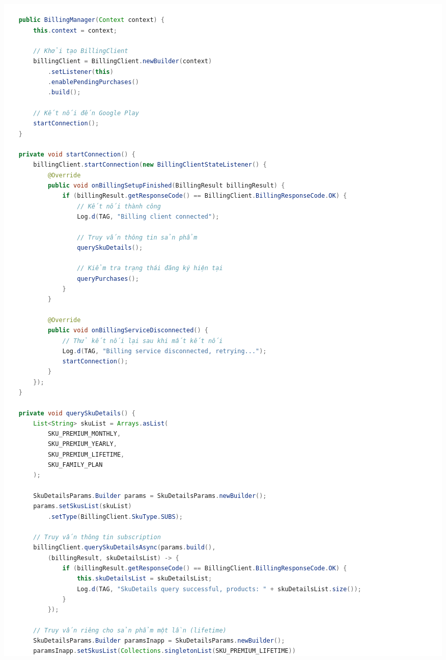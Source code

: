 ```java
    
    public BillingManager(Context context) {
        this.context = context;
        
        // Khởi tạo BillingClient
        billingClient = BillingClient.newBuilder(context)
            .setListener(this)
            .enablePendingPurchases()
            .build();
        
        // Kết nối đến Google Play
        startConnection();
    }
    
    private void startConnection() {
        billingClient.startConnection(new BillingClientStateListener() {
            @Override
            public void onBillingSetupFinished(BillingResult billingResult) {
                if (billingResult.getResponseCode() == BillingClient.BillingResponseCode.OK) {
                    // Kết nối thành công
                    Log.d(TAG, "Billing client connected");
                    
                    // Truy vấn thông tin sản phẩm
                    querySkuDetails();
                    
                    // Kiểm tra trạng thái đăng ký hiện tại
                    queryPurchases();
                }
            }
            
            @Override
            public void onBillingServiceDisconnected() {
                // Thử kết nối lại sau khi mất kết nối
                Log.d(TAG, "Billing service disconnected, retrying...");
                startConnection();
            }
        });
    }
    
    private void querySkuDetails() {
        List<String> skuList = Arrays.asList(
            SKU_PREMIUM_MONTHLY,
            SKU_PREMIUM_YEARLY,
            SKU_PREMIUM_LIFETIME,
            SKU_FAMILY_PLAN
        );
        
        SkuDetailsParams.Builder params = SkuDetailsParams.newBuilder();
        params.setSkusList(skuList)
            .setType(BillingClient.SkuType.SUBS);
        
        // Truy vấn thông tin subscription
        billingClient.querySkuDetailsAsync(params.build(),
            (billingResult, skuDetailsList) -> {
                if (billingResult.getResponseCode() == BillingClient.BillingResponseCode.OK) {
                    this.skuDetailsList = skuDetailsList;
                    Log.d(TAG, "SkuDetails query successful, products: " + skuDetailsList.size());
                }
            });
        
        // Truy vấn riêng cho sản phẩm một lần (lifetime)
        SkuDetailsParams.Builder paramsInapp = SkuDetailsParams.newBuilder();
        paramsInapp.setSkusList(Collections.singletonList(SKU_PREMIUM_LIFETIME))
```